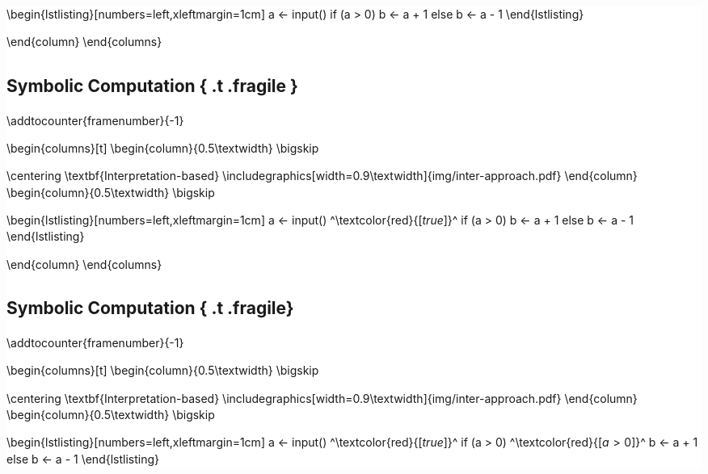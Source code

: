 \begin{lstlisting}[numbers=left,xleftmargin=1cm]
a <- input()
if (a > 0)
  b <- a + 1
else
  b <- a - 1
\end{lstlisting}

\end{column}
\end{columns}

## Symbolic Computation { .t .fragile }

\addtocounter{framenumber}{-1}

\begin{columns}[t]
\begin{column}{0.5\textwidth}
\bigskip

\centering
\textbf{Interpretation-based}
\includegraphics[width=0.9\textwidth]{img/inter-approach.pdf}
\end{column}
\begin{column}{0.5\textwidth}
\bigskip

\begin{lstlisting}[numbers=left,xleftmargin=1cm]
a <- input()  ^\textcolor{red}{$[true]$}^
if (a > 0)
  b <- a + 1
else
  b <- a - 1
\end{lstlisting}

\end{column}
\end{columns}

## Symbolic Computation { .t .fragile}

\addtocounter{framenumber}{-1}

\begin{columns}[t]
\begin{column}{0.5\textwidth}
\bigskip

\centering
\textbf{Interpretation-based}
\includegraphics[width=0.9\textwidth]{img/inter-approach.pdf}
\end{column}
\begin{column}{0.5\textwidth}
\bigskip

\begin{lstlisting}[numbers=left,xleftmargin=1cm]
a <- input()  ^\textcolor{red}{$[true]$}^
if (a > 0)   ^\textcolor{red}{$[a > 0]$}^
  b <- a + 1
else
  b <- a - 1
\end{lstlisting}
